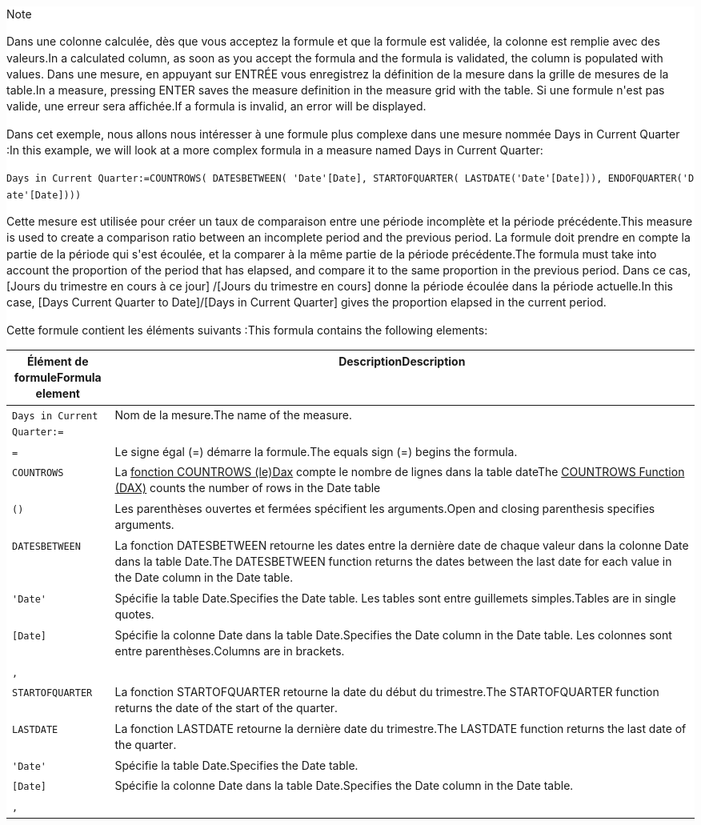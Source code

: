 > [!NOTE]  
>  <span data-ttu-id="c3678-256">Dans une colonne calculée, dès que vous acceptez la formule et que la formule est validée, la colonne est remplie avec des valeurs.</span><span class="sxs-lookup"><span data-stu-id="c3678-256">In a calculated column, as soon as you accept the formula and the formula is validated, the column is populated with values.</span></span> <span data-ttu-id="c3678-257">Dans une mesure, en appuyant sur ENTRÉE vous enregistrez la définition de la mesure dans la grille de mesures de la table.</span><span class="sxs-lookup"><span data-stu-id="c3678-257">In a measure, pressing ENTER saves the measure definition in the measure grid with the table.</span></span> <span data-ttu-id="c3678-258">Si une formule n'est pas valide, une erreur sera affichée.</span><span class="sxs-lookup"><span data-stu-id="c3678-258">If a formula is invalid, an error will be displayed.</span></span>  
  
 <span data-ttu-id="c3678-259">Dans cet exemple, nous allons nous intéresser à une formule plus complexe dans une mesure nommée Days in Current Quarter :</span><span class="sxs-lookup"><span data-stu-id="c3678-259">In this example, we will look at a more complex formula in a measure named Days in Current Quarter:</span></span>  
  
```  
Days in Current Quarter:=COUNTROWS( DATESBETWEEN( 'Date'[Date], STARTOFQUARTER( LASTDATE('Date'[Date])), ENDOFQUARTER('Date'[Date])))  
```  
  
 <span data-ttu-id="c3678-260">Cette mesure est utilisée pour créer un taux de comparaison entre une période incomplète et la période précédente.</span><span class="sxs-lookup"><span data-stu-id="c3678-260">This measure is used to create a comparison ratio between an incomplete period and the previous period.</span></span> <span data-ttu-id="c3678-261">La formule doit prendre en compte la partie de la période qui s'est écoulée, et la comparer à la même partie de la période précédente.</span><span class="sxs-lookup"><span data-stu-id="c3678-261">The formula must take into account the proportion of the period that has elapsed, and compare it to the same proportion in the previous period.</span></span> <span data-ttu-id="c3678-262">Dans ce cas, [Jours du trimestre en cours à ce jour] /[Jours du trimestre en cours] donne la période écoulée dans la période actuelle.</span><span class="sxs-lookup"><span data-stu-id="c3678-262">In this case, [Days Current Quarter to Date]/[Days in Current Quarter] gives the proportion elapsed in the current period.</span></span>  
  
 <span data-ttu-id="c3678-263">Cette formule contient les éléments suivants :</span><span class="sxs-lookup"><span data-stu-id="c3678-263">This formula contains the following elements:</span></span>  
  
|<span data-ttu-id="c3678-264">Élément de formule</span><span class="sxs-lookup"><span data-stu-id="c3678-264">Formula element</span></span>|<span data-ttu-id="c3678-265">Description</span><span class="sxs-lookup"><span data-stu-id="c3678-265">Description</span></span>|  
|---------------------|-----------------|  
|`Days in Current Quarter:=`|<span data-ttu-id="c3678-266">Nom de la mesure.</span><span class="sxs-lookup"><span data-stu-id="c3678-266">The name of the measure.</span></span>|  
|`=`|<span data-ttu-id="c3678-267">Le signe égal (=) démarre la formule.</span><span class="sxs-lookup"><span data-stu-id="c3678-267">The equals sign (=) begins the formula.</span></span>|  
|`COUNTROWS`|<span data-ttu-id="c3678-268">La [fonction COUNTROWS &#40;le&#41;Dax](/dax/countrows-function-dax) compte le nombre de lignes dans la table date</span><span class="sxs-lookup"><span data-stu-id="c3678-268">The [COUNTROWS Function &#40;DAX&#41;](/dax/countrows-function-dax) counts the number of rows in the Date table</span></span>|  
|`()`|<span data-ttu-id="c3678-269">Les parenthèses ouvertes et fermées spécifient les arguments.</span><span class="sxs-lookup"><span data-stu-id="c3678-269">Open and closing parenthesis specifies arguments.</span></span>|  
|`DATESBETWEEN`|<span data-ttu-id="c3678-270">La fonction DATESBETWEEN retourne les dates entre la dernière date de chaque valeur dans la colonne Date dans la table Date.</span><span class="sxs-lookup"><span data-stu-id="c3678-270">The DATESBETWEEN function returns the dates between the last date for each value in the Date column in the Date table.</span></span>|  
|`'Date'`|<span data-ttu-id="c3678-271">Spécifie la table Date.</span><span class="sxs-lookup"><span data-stu-id="c3678-271">Specifies the Date table.</span></span> <span data-ttu-id="c3678-272">Les tables sont entre guillemets simples.</span><span class="sxs-lookup"><span data-stu-id="c3678-272">Tables are in single quotes.</span></span>|  
|`[Date]`|<span data-ttu-id="c3678-273">Spécifie la colonne Date dans la table Date.</span><span class="sxs-lookup"><span data-stu-id="c3678-273">Specifies the Date column in the Date table.</span></span> <span data-ttu-id="c3678-274">Les colonnes sont entre parenthèses.</span><span class="sxs-lookup"><span data-stu-id="c3678-274">Columns are in brackets.</span></span>|  
|`,`||  
|`STARTOFQUARTER`|<span data-ttu-id="c3678-275">La fonction STARTOFQUARTER retourne la date du début du trimestre.</span><span class="sxs-lookup"><span data-stu-id="c3678-275">The STARTOFQUARTER function returns the date of the start of the quarter.</span></span>|  
|`LASTDATE`|<span data-ttu-id="c3678-276">La fonction LASTDATE retourne la dernière date du trimestre.</span><span class="sxs-lookup"><span data-stu-id="c3678-276">The LASTDATE function returns the last date of the quarter.</span></span>|  
|`'Date'`|<span data-ttu-id="c3678-277">Spécifie la table Date.</span><span class="sxs-lookup"><span data-stu-id="c3678-277">Specifies the Date table.</span></span>|  
|`[Date]`|<span data-ttu-id="c3678-278">Spécifie la colonne Date dans la table Date.</span><span class="sxs-lookup"><span data-stu-id="c3678-278">Specifies the Date column in the Date table.</span></span>|  
|`,`||  